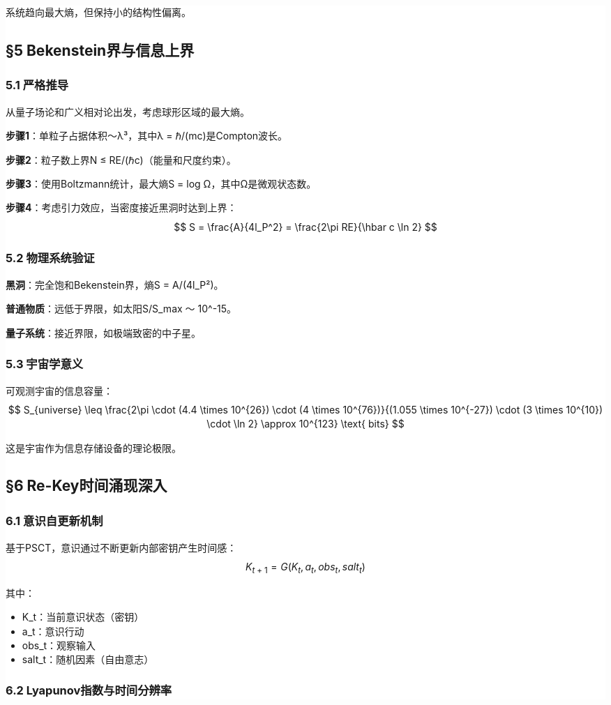 系统趋向最大熵，但保持小的结构性偏离。

## §5 Bekenstein界与信息上界

### 5.1 严格推导

从量子场论和广义相对论出发，考虑球形区域的最大熵。

**步骤1**：单粒子占据体积～λ³，其中λ = ℏ/(mc)是Compton波长。

**步骤2**：粒子数上界N ≤ RE/(ℏc)（能量和尺度约束）。

**步骤3**：使用Boltzmann统计，最大熵S = log Ω，其中Ω是微观状态数。

**步骤4**：考虑引力效应，当密度接近黑洞时达到上界：
$$
S = \frac{A}{4l_P^2} = \frac{2\pi RE}{\hbar c \ln 2}
$$

### 5.2 物理系统验证

**黑洞**：完全饱和Bekenstein界，熵S = A/(4l_P²)。

**普通物质**：远低于界限，如太阳S/S_max ～ 10^-15。

**量子系统**：接近界限，如极端致密的中子星。

### 5.3 宇宙学意义

可观测宇宙的信息容量：
$$
S_{universe} \leq \frac{2\pi \cdot (4.4 \times 10^{26}) \cdot (4 \times 10^{76})}{(1.055 \times 10^{-27}) \cdot (3 \times 10^{10}) \cdot \ln 2} \approx 10^{123} \text{ bits}
$$

这是宇宙作为信息存储设备的理论极限。

## §6 Re-Key时间涌现深入

### 6.1 意识自更新机制

基于PSCT，意识通过不断更新内部密钥产生时间感：
$$
K_{t+1} = G(K_t, a_t, obs_t, salt_t)
$$

其中：
- K_t：当前意识状态（密钥）
- a_t：意识行动
- obs_t：观察输入
- salt_t：随机因素（自由意志）

### 6.2 Lyapunov指数与时间分辨率
